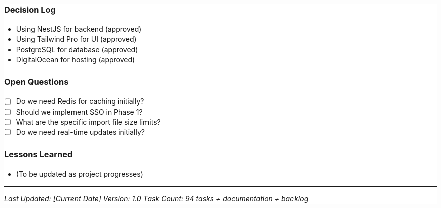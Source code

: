 ### Decision Log
- Using NestJS for backend (approved)
- Using Tailwind Pro for UI (approved)
- PostgreSQL for database (approved)
- DigitalOcean for hosting (approved)

### Open Questions
- [ ] Do we need Redis for caching initially?
- [ ] Should we implement SSO in Phase 1?
- [ ] What are the specific import file size limits?
- [ ] Do we need real-time updates initially?

### Lessons Learned
- (To be updated as project progresses)

---

*Last Updated: [Current Date]*
*Version: 1.0*
*Task Count: 94 tasks + documentation + backlog*
